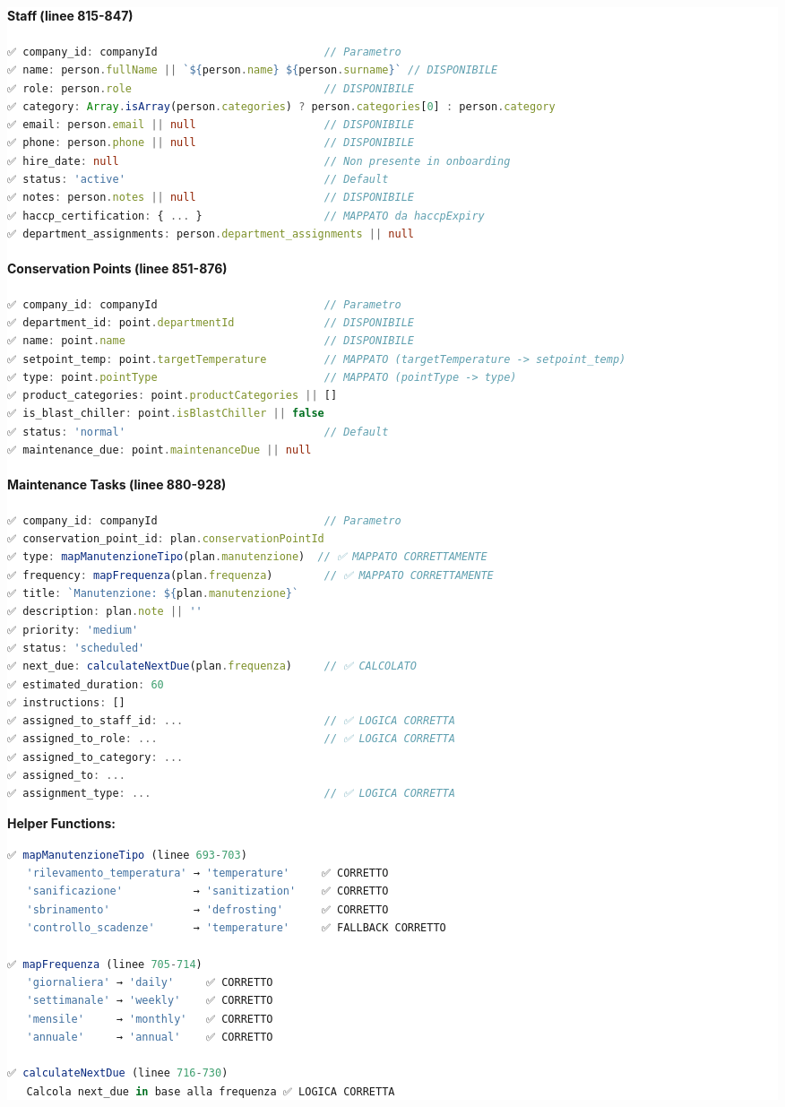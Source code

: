 #### Staff (linee 815-847)
```typescript
✅ company_id: companyId                          // Parametro
✅ name: person.fullName || `${person.name} ${person.surname}` // DISPONIBILE
✅ role: person.role                              // DISPONIBILE
✅ category: Array.isArray(person.categories) ? person.categories[0] : person.category
✅ email: person.email || null                    // DISPONIBILE
✅ phone: person.phone || null                    // DISPONIBILE
✅ hire_date: null                                // Non presente in onboarding
✅ status: 'active'                               // Default
✅ notes: person.notes || null                    // DISPONIBILE
✅ haccp_certification: { ... }                   // MAPPATO da haccpExpiry
✅ department_assignments: person.department_assignments || null
```

#### Conservation Points (linee 851-876)
```typescript
✅ company_id: companyId                          // Parametro
✅ department_id: point.departmentId              // DISPONIBILE
✅ name: point.name                               // DISPONIBILE
✅ setpoint_temp: point.targetTemperature         // MAPPATO (targetTemperature -> setpoint_temp)
✅ type: point.pointType                          // MAPPATO (pointType -> type)
✅ product_categories: point.productCategories || []
✅ is_blast_chiller: point.isBlastChiller || false
✅ status: 'normal'                               // Default
✅ maintenance_due: point.maintenanceDue || null
```

#### Maintenance Tasks (linee 880-928)
```typescript
✅ company_id: companyId                          // Parametro
✅ conservation_point_id: plan.conservationPointId
✅ type: mapManutenzioneTipo(plan.manutenzione)  // ✅ MAPPATO CORRETTAMENTE
✅ frequency: mapFrequenza(plan.frequenza)        // ✅ MAPPATO CORRETTAMENTE
✅ title: `Manutenzione: ${plan.manutenzione}`
✅ description: plan.note || ''
✅ priority: 'medium'
✅ status: 'scheduled'
✅ next_due: calculateNextDue(plan.frequenza)     // ✅ CALCOLATO
✅ estimated_duration: 60
✅ instructions: []
✅ assigned_to_staff_id: ...                      // ✅ LOGICA CORRETTA
✅ assigned_to_role: ...                          // ✅ LOGICA CORRETTA
✅ assigned_to_category: ...
✅ assigned_to: ...
✅ assignment_type: ...                           // ✅ LOGICA CORRETTA
```

**Helper Functions:**
```typescript
✅ mapManutenzioneTipo (linee 693-703)
   'rilevamento_temperatura' → 'temperature'     ✅ CORRETTO
   'sanificazione'           → 'sanitization'    ✅ CORRETTO
   'sbrinamento'             → 'defrosting'      ✅ CORRETTO
   'controllo_scadenze'      → 'temperature'     ✅ FALLBACK CORRETTO

✅ mapFrequenza (linee 705-714)
   'giornaliera' → 'daily'     ✅ CORRETTO
   'settimanale' → 'weekly'    ✅ CORRETTO
   'mensile'     → 'monthly'   ✅ CORRETTO
   'annuale'     → 'annual'    ✅ CORRETTO

✅ calculateNextDue (linee 716-730)
   Calcola next_due in base alla frequenza ✅ LOGICA CORRETTA
```
